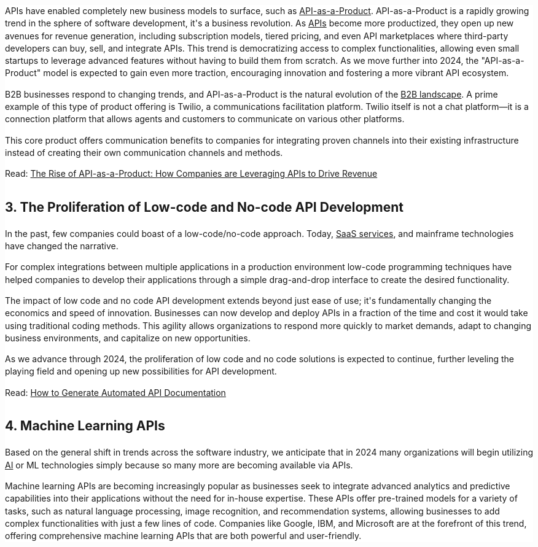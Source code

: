 APIs have enabled completely new business models to surface, such as [API-as-a-Product](https://monoscope.tech/blog/api-as-a-product/). API-as-a-Product is a rapidly growing trend in the sphere of software development, it's a business revolution. As [APIs](https://monoscope.tech/blog/fintech-api/) become more productized, they open up new avenues for revenue generation, including subscription models, tiered pricing, and even API marketplaces where third-party developers can buy, sell, and integrate APIs. This trend is democratizing access to complex functionalities, allowing even small startups to leverage advanced features without having to build them from scratch. As we move further into 2024, the "API-as-a-Product" model is expected to gain even more traction, encouraging innovation and fostering a more vibrant API ecosystem.

B2B businesses respond to changing trends, and API-as-a-Product is the natural evolution of the [B2B landscape](https://monoscope.tech/blog/fintech-api/). A prime example of this type of product offering is Twilio, a communications facilitation platform. Twilio itself is not a chat platform—it is a connection platform that allows agents and customers to communicate on various other platforms.

This core product offers communication benefits to companies for integrating proven channels into their existing infrastructure instead of creating their own communication channels and methods.

Read: [The Rise of API-as-a-Product: How Companies are Leveraging APIs to Drive Revenue](https://monoscope.tech/blog/api-as-a-product/)

## 3. The Proliferation of Low-code and No-code API Development

In the past, few companies could boast of a low-code/no-code approach. Today, [SaaS services](https://monoscope.tech/blog/fintech-api/), and mainframe technologies have changed the narrative.

For complex integrations between multiple applications in a production environment low-code programming techniques have helped companies to develop their applications through a simple drag-and-drop interface to create the desired functionality.

The impact of low code and no code API development extends beyond just ease of use; it's fundamentally changing the economics and speed of innovation. Businesses can now develop and deploy APIs in a fraction of the time and cost it would take using traditional coding methods. This agility allows organizations to respond more quickly to market demands, adapt to changing business environments, and capitalize on new opportunities.

As we advance through 2024, the proliferation of low code and no code solutions is expected to continue, further leveling the playing field and opening up new possibilities for API development.

Read: [How to Generate Automated API Documentation](https://monoscope.tech/blog/how-to-generate-automated-api-documentation/)

## 4. Machine Learning APIs

Based on the general shift in trends across the software industry, we anticipate that in 2024 many organizations will begin utilizing [AI](https://informalli.com/top-ai-productivity-tools/) or ML technologies simply because so many more are becoming available via APIs.

Machine learning APIs are becoming increasingly popular as businesses seek to integrate advanced analytics and predictive capabilities into their applications without the need for in-house expertise. These APIs offer pre-trained models for a variety of tasks, such as natural language processing, image recognition, and recommendation systems, allowing businesses to add complex functionalities with just a few lines of code. Companies like Google, IBM, and Microsoft are at the forefront of this trend, offering comprehensive machine learning APIs that are both powerful and user-friendly.
